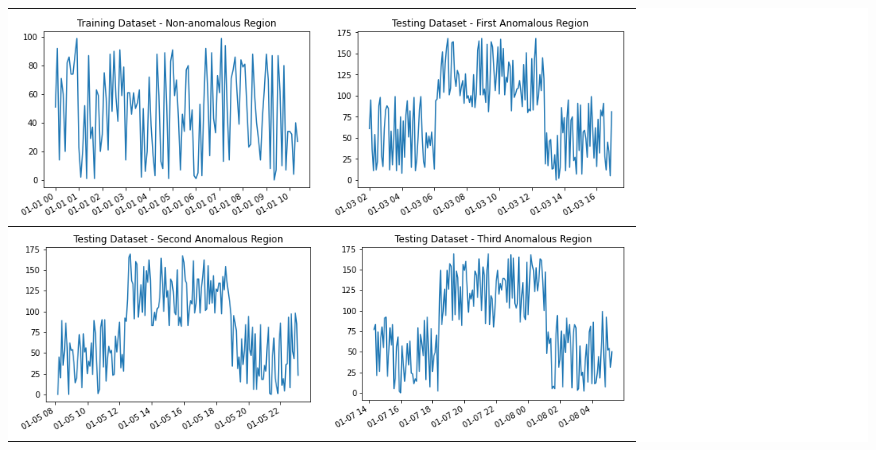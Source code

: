 | <img align="center" width="300" src="https://github.com/BadeaTayea/Mini-Projects/blob/main/Anomaly%20Detection/Images/Data/Training%20Dataset%20-%20Non-anomalous%20Region.png">  | <img align="center" width="300" src="https://github.com/BadeaTayea/Mini-Projects/blob/main/Anomaly%20Detection/Images/Data/Testing%20Dataset%20-%20First%20Anomalous%20Region.png"> |
| :---: | :---: |
| <img align="center" width="300" src="https://github.com/BadeaTayea/Mini-Projects/blob/main/Anomaly%20Detection/Images/Data/Testing%20Dataset%20-%20Second%20Anomalous%20Region.png">  | <img align="center" width="300" src="https://github.com/BadeaTayea/Mini-Projects/blob/main/Anomaly%20Detection/Images/Data/Testing%20Dataset%20-%20Third%20Anomalous%20Region.png">  |


